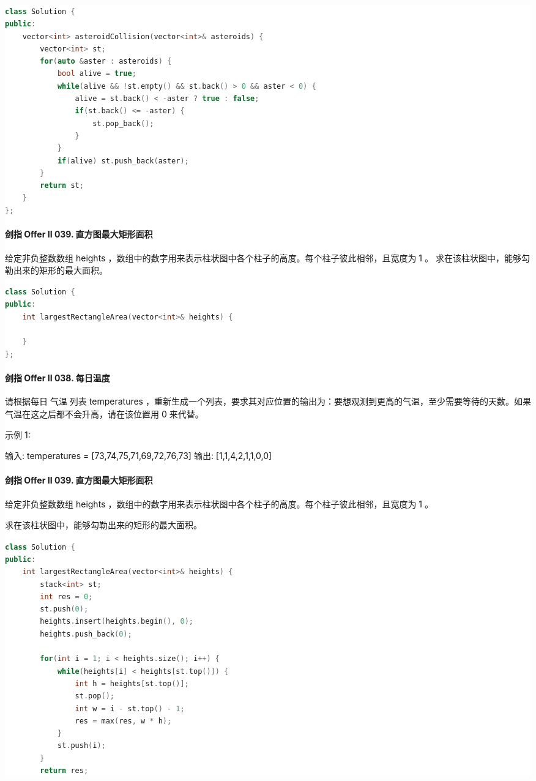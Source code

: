 ```c++
class Solution {
public:
    vector<int> asteroidCollision(vector<int>& asteroids) {
        vector<int> st;
        for(auto &aster : asteroids) {
            bool alive = true;
            while(alive && !st.empty() && st.back() > 0 && aster < 0) {
                alive = st.back() < -aster ? true : false;
                if(st.back() <= -aster) {
                    st.pop_back();
                }
            }
            if(alive) st.push_back(aster);
        }
        return st;
    }
};    
```
#### 剑指 Offer II 039. 直方图最大矩形面积
给定非负整数数组 heights ，数组中的数字用来表示柱状图中各个柱子的高度。每个柱子彼此相邻，且宽度为 1 。
求在该柱状图中，能够勾勒出来的矩形的最大面积。

```c++
class Solution {
public:
    int largestRectangleArea(vector<int>& heights) {

    }
};
```
#### 剑指 Offer II 038. 每日温度
请根据每日 气温 列表 temperatures ，重新生成一个列表，要求其对应位置的输出为：要想观测到更高的气温，至少需要等待的天数。如果气温在这之后都不会升高，请在该位置用 0 来代替。

示例 1:

输入: temperatures = [73,74,75,71,69,72,76,73]
输出: [1,1,4,2,1,1,0,0]
```c++

```
#### 剑指 Offer II 039. 直方图最大矩形面积
给定非负整数数组 heights ，数组中的数字用来表示柱状图中各个柱子的高度。每个柱子彼此相邻，且宽度为 1 。

求在该柱状图中，能够勾勒出来的矩形的最大面积。

```c++
class Solution {
public:
    int largestRectangleArea(vector<int>& heights) {
        stack<int> st;
        int res = 0;
        st.push(0);
        heights.insert(heights.begin(), 0);
        heights.push_back(0);
        
        for(int i = 1; i < heights.size(); i++) {
            while(heights[i] < heights[st.top()]) {
                int h = heights[st.top()];
                st.pop();
                int w = i - st.top() - 1;
                res = max(res, w * h);
            }
            st.push(i);
        }
        return res;
```